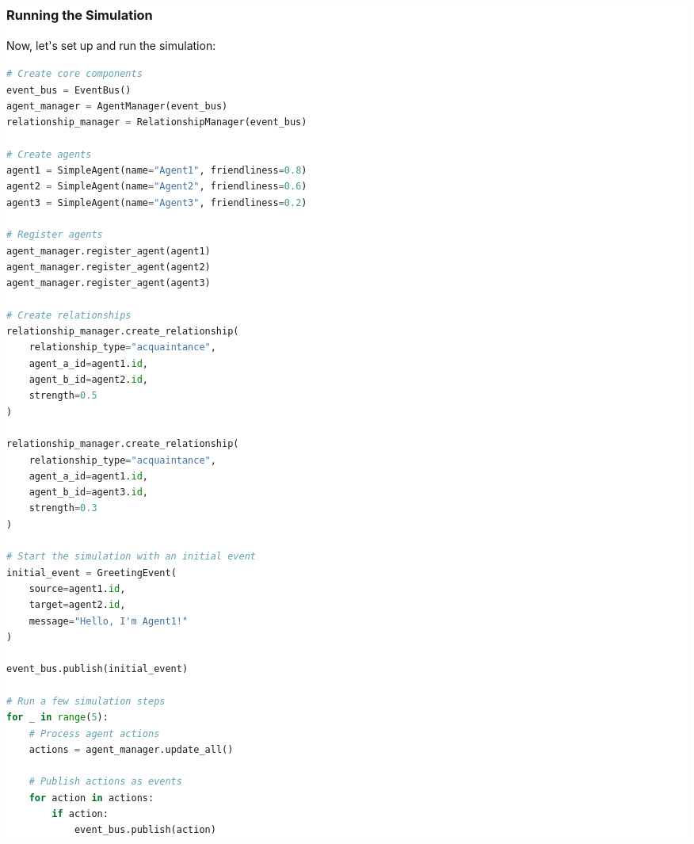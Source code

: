 ### Running the Simulation

Now, let's set up and run the simulation:

```python
# Create core components
event_bus = EventBus()
agent_manager = AgentManager(event_bus)
relationship_manager = RelationshipManager(event_bus)

# Create agents
agent1 = SimpleAgent(name="Agent1", friendliness=0.8)
agent2 = SimpleAgent(name="Agent2", friendliness=0.6)
agent3 = SimpleAgent(name="Agent3", friendliness=0.2)

# Register agents
agent_manager.register_agent(agent1)
agent_manager.register_agent(agent2)
agent_manager.register_agent(agent3)

# Create relationships
relationship_manager.create_relationship(
    relationship_type="acquaintance",
    agent_a_id=agent1.id,
    agent_b_id=agent2.id,
    strength=0.5
)

relationship_manager.create_relationship(
    relationship_type="acquaintance",
    agent_a_id=agent1.id,
    agent_b_id=agent3.id,
    strength=0.3
)

# Start the simulation with an initial event
initial_event = GreetingEvent(
    source=agent1.id,
    target=agent2.id,
    message="Hello, I'm Agent1!"
)

event_bus.publish(initial_event)

# Run a few simulation steps
for _ in range(5):
    # Process agent actions
    actions = agent_manager.update_all()
    
    # Publish actions as events
    for action in actions:
        if action:
            event_bus.publish(action)
```
